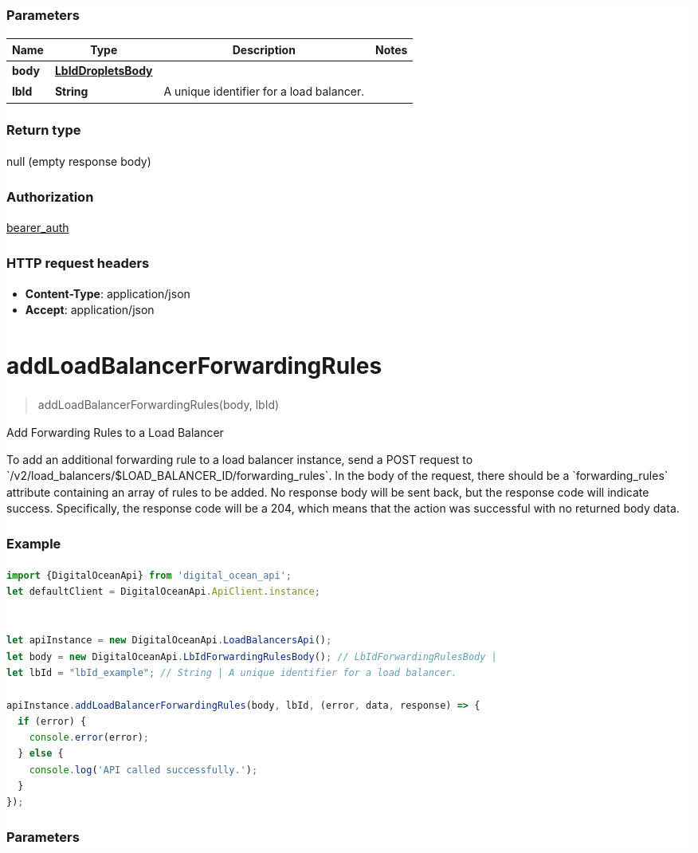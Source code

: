 ### Parameters

Name | Type | Description  | Notes
------------- | ------------- | ------------- | -------------
 **body** | [**LbIdDropletsBody**](LbIdDropletsBody.md)|  | 
 **lbId** | **String**| A unique identifier for a load balancer. | 

### Return type

null (empty response body)

### Authorization

[bearer_auth](../README.md#bearer_auth)

### HTTP request headers

 - **Content-Type**: application/json
 - **Accept**: application/json

<a name="addLoadBalancerForwardingRules"></a>
# **addLoadBalancerForwardingRules**
> addLoadBalancerForwardingRules(body, lbId)

Add Forwarding Rules to a Load Balancer

To add an additional forwarding rule to a load balancer instance, send a POST request to &#x60;/v2/load_balancers/$LOAD_BALANCER_ID/forwarding_rules&#x60;. In the body of the request, there should be a &#x60;forwarding_rules&#x60; attribute containing an array of rules to be added.  No response body will be sent back, but the response code will indicate success. Specifically, the response code will be a 204, which means that the action was successful with no returned body data. 

### Example
```javascript
import {DigitalOceanApi} from 'digital_ocean_api';
let defaultClient = DigitalOceanApi.ApiClient.instance;


let apiInstance = new DigitalOceanApi.LoadBalancersApi();
let body = new DigitalOceanApi.LbIdForwardingRulesBody(); // LbIdForwardingRulesBody | 
let lbId = "lbId_example"; // String | A unique identifier for a load balancer.

apiInstance.addLoadBalancerForwardingRules(body, lbId, (error, data, response) => {
  if (error) {
    console.error(error);
  } else {
    console.log('API called successfully.');
  }
});
```

### Parameters
